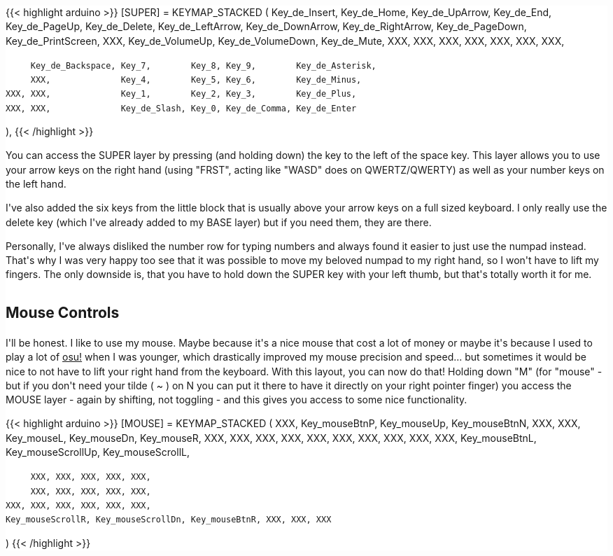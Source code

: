 {{< highlight arduino >}}
[SUPER] = KEYMAP_STACKED
(
Key_de_Insert,      Key_de_Home,      Key_de_UpArrow,   Key_de_End,        Key_de_PageUp,
Key_de_Delete,      Key_de_LeftArrow, Key_de_DownArrow, Key_de_RightArrow, Key_de_PageDown,
Key_de_PrintScreen, XXX,              Key_de_VolumeUp,  Key_de_VolumeDown, Key_de_Mute,     XXX,
XXX,                XXX,              XXX,              XXX,               XXX,             XXX,

         Key_de_Backspace, Key_7,        Key_8, Key_9,        Key_de_Asterisk,
         XXX,              Key_4,        Key_5, Key_6,        Key_de_Minus,
    XXX, XXX,              Key_1,        Key_2, Key_3,        Key_de_Plus,
    XXX, XXX,              Key_de_Slash, Key_0, Key_de_Comma, Key_de_Enter
),
{{< /highlight >}}

You can access the SUPER layer by pressing (and holding down) the key to the left of the space key.
This layer allows you to use your arrow keys on the right hand (using "FRST", acting like "WASD" does on QWERTZ/QWERTY)
as well as your number keys on the left hand.

I've also added the six keys from the little block that is usually above your arrow keys on a full sized keyboard.
I only really use the delete key (which I've already added to my BASE layer) but if you need them, they are there.

Personally, I've always disliked the number row for typing numbers and always found it easier to just use the numpad instead.
That's why I was very happy too see that it was possible to move my beloved numpad to my right hand, so I won't have to lift my fingers.
The only downside is, that you have to hold down the SUPER key with your left thumb, but that's totally worth it for me.

## Mouse Controls

I'll be honest. I like to use my mouse. Maybe because it's a nice mouse that cost a lot of money or maybe it's because I used to play a lot of [osu!](https://osu.ppy.sh/home)
when I was younger, which drastically improved my mouse precision and speed... but sometimes it would be nice to not have to lift your right hand from the keyboard.
With this layout, you can now do that! Holding down "M" (for "mouse" - but if you don't need your tilde ( ~ ) on N
you can put it there to have it directly on your right pointer finger) you access the MOUSE layer - again by shifting, not toggling -
and this gives you access to some nice functionality.

{{< highlight arduino >}}
[MOUSE] = KEYMAP_STACKED
(
XXX, Key_mouseBtnP, Key_mouseUp, Key_mouseBtnN, XXX,
XXX, Key_mouseL, Key_mouseDn, Key_mouseR, XXX,
XXX, XXX, XXX, XXX, XXX, XXX,
XXX, XXX, XXX, Key_mouseBtnL, Key_mouseScrollUp, Key_mouseScrollL,

         XXX, XXX, XXX, XXX, XXX,
         XXX, XXX, XXX, XXX, XXX,
    XXX, XXX, XXX, XXX, XXX, XXX,
    Key_mouseScrollR, Key_mouseScrollDn, Key_mouseBtnR, XXX, XXX, XXX
)
{{< /highlight >}}
